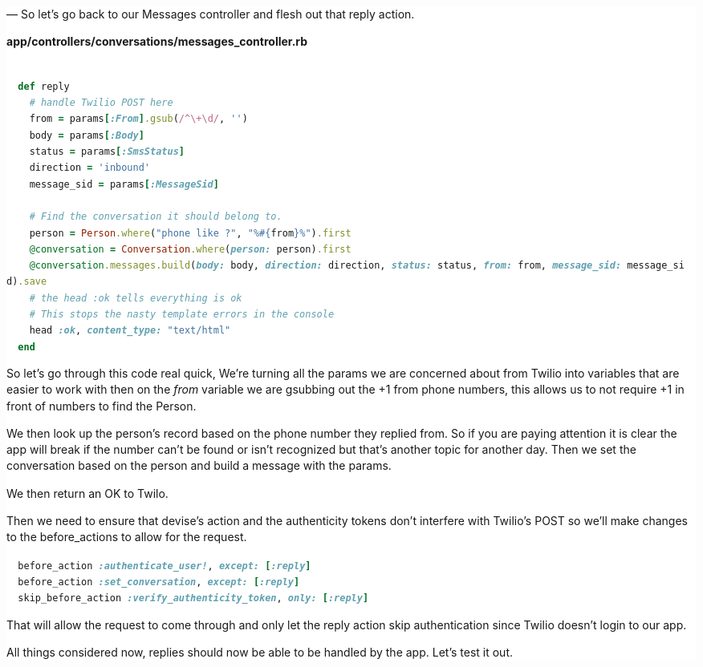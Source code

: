— 
So let’s go back to our Messages controller and flesh out that reply action. 

**app/controllers/conversations/messages_controller.rb**

```ruby

  def reply
    # handle Twilio POST here
    from = params[:From].gsub(/^\+\d/, '')
    body = params[:Body]
    status = params[:SmsStatus]
    direction = 'inbound'
    message_sid = params[:MessageSid]

    # Find the conversation it should belong to.
    person = Person.where("phone like ?", "%#{from}%").first
    @conversation = Conversation.where(person: person).first
    @conversation.messages.build(body: body, direction: direction, status: status, from: from, message_sid: message_sid).save
    # the head :ok tells everything is ok
    # This stops the nasty template errors in the console
    head :ok, content_type: "text/html"
  end
```
So let’s go through this code real quick, We’re turning all the params we are concerned about from Twilio into variables that are easier to work with then on the *from* variable we are gsubbing out the +1 from phone numbers, this allows us to not require +1 in front of numbers to find the Person. 

We then look up the person’s record based on the phone number they replied from. So if you are paying attention it is clear the app will break if the number can’t be found or isn’t recognized but that’s another topic for another day. Then we set the conversation based on the person and build a message with the params. 

We then return an OK to Twilo.

Then we need to ensure that devise’s action and the authenticity tokens don’t interfere with Twilio’s POST so we’ll make changes to the before_actions to allow for the request. 

```ruby
  before_action :authenticate_user!, except: [:reply]
  before_action :set_conversation, except: [:reply]
  skip_before_action :verify_authenticity_token, only: [:reply]
```

That will allow the request to come through and only let the reply action skip authentication since Twilio doesn’t login to our app. 

All things considered now, replies should now be able to be handled by the app. Let’s test it out. 
